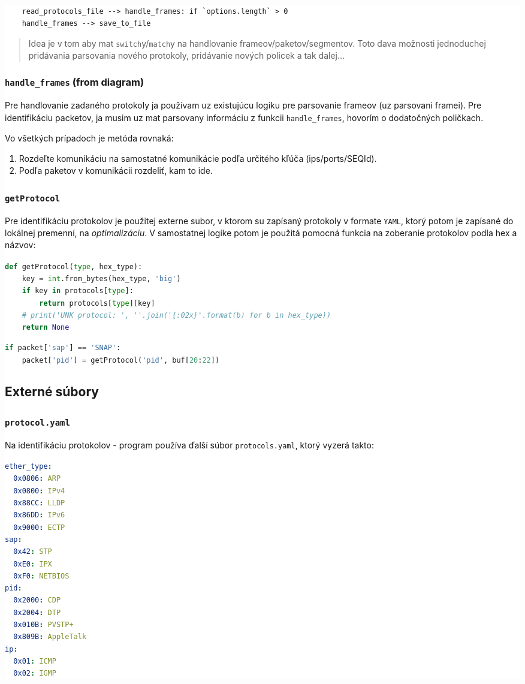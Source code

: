 ```mermaid
    read_protocols_file --> handle_frames: if `options.length` > 0
    handle_frames --> save_to_file
```

> Idea je v tom aby mat `switch`y/`match`y na handlovanie frameov/paketov/segmentov. Toto dava možnosti jednoduchej
> pridávania parsovania nového protokoly, pridávanie nových policek a tak dalej…

### `handle_frames` (from diagram)

Pre handlovanie zadaného protokoly ja používam uz existujúcu logiku pre parsovanie frameov (uz parsovani framei). Pre
identifikáciu packetov, ja musim uz mat parsovany informáciu z funkcii `handle_frames`, hovorím o dodatočných poličkach.

Vo všetkých prípadoch je metóda rovnaká:

1. Rozdeľte komunikáciu na samostatné komunikácie podľa určitého kľúča (ips/ports/SEQId).
2. Podľa paketov v komunikácii rozdeliť, kam to ide.

### `getProtocol`

Pre identifikáciu protokolov je použitej externe subor, v ktorom su zapísaný protokoly v formate `YAML`, ktorý potom je
zapísané do lokálnej premenní, na _optimalizáciu_. V samostatnej logike potom je použitá pomocná funkcia na zoberanie
protokolov podla hex a názvov:

```python
def getProtocol(type, hex_type):
    key = int.from_bytes(hex_type, 'big')
    if key in protocols[type]:
        return protocols[type][key]
    # print('UNK protocol: ', ''.join('{:02x}'.format(b) for b in hex_type))
    return None
```

```python
if packet['sap'] == 'SNAP':
    packet['pid'] = getProtocol('pid', buf[20:22])
```

## Externé súbory

### `protocol.yaml`

Na identifikáciu protokolov - program používa ďalší súbor `protocols.yaml`, ktorý vyzerá takto:

```yaml
ether_type:
  0x0806: ARP
  0x0800: IPv4
  0x88CC: LLDP
  0x86DD: IPv6
  0x9000: ECTP
sap:
  0x42: STP
  0xE0: IPX
  0xF0: NETBIOS
pid:
  0x2000: CDP
  0x2004: DTP
  0x010B: PVSTP+
  0x809B: AppleTalk
ip:
  0x01: ICMP
  0x02: IGMP
```